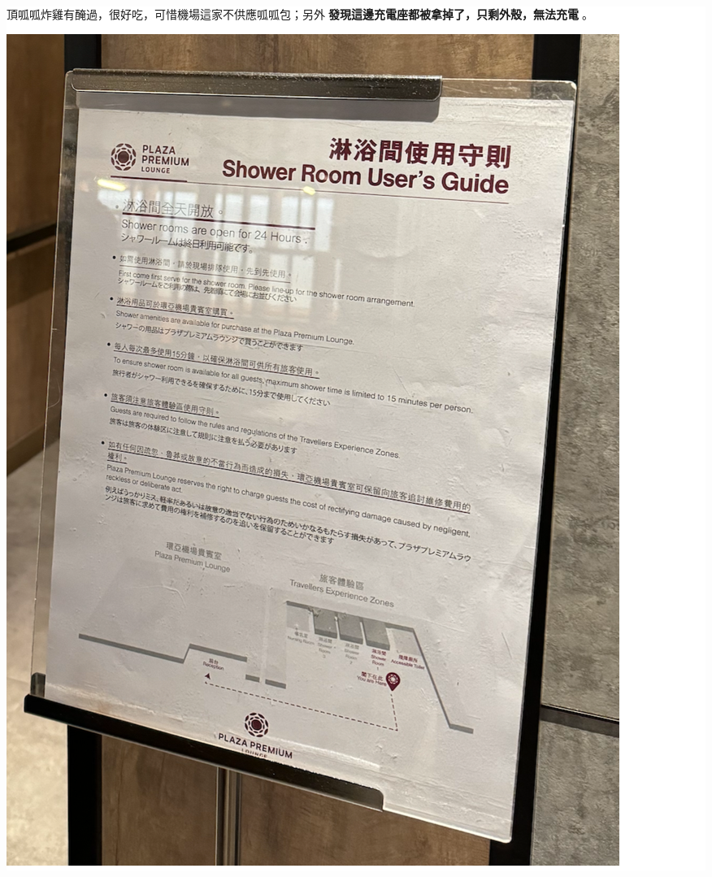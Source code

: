 
頂呱呱炸雞有醃過，很好吃，可惜機場這家不供應呱呱包；另外 **發現這邊充電座都被拿掉了，只剩外殼，無法充電** 。


![](/assets/cb65fd5ab770/1*G7JYzQBrzJs5KcMrdR_Mhg.png)
